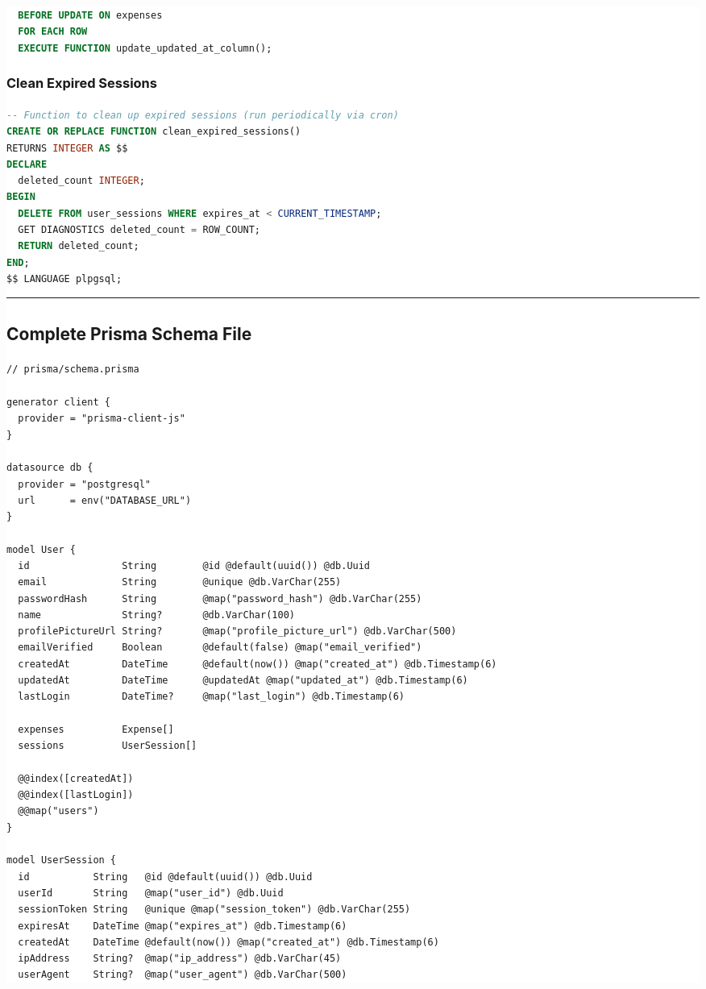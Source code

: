 ```sql
  BEFORE UPDATE ON expenses 
  FOR EACH ROW 
  EXECUTE FUNCTION update_updated_at_column();
```

### Clean Expired Sessions

```sql
-- Function to clean up expired sessions (run periodically via cron)
CREATE OR REPLACE FUNCTION clean_expired_sessions()
RETURNS INTEGER AS $$
DECLARE
  deleted_count INTEGER;
BEGIN
  DELETE FROM user_sessions WHERE expires_at < CURRENT_TIMESTAMP;
  GET DIAGNOSTICS deleted_count = ROW_COUNT;
  RETURN deleted_count;
END;
$$ LANGUAGE plpgsql;
```

---

## Complete Prisma Schema File

```prisma
// prisma/schema.prisma

generator client {
  provider = "prisma-client-js"
}

datasource db {
  provider = "postgresql"
  url      = env("DATABASE_URL")
}

model User {
  id                String        @id @default(uuid()) @db.Uuid
  email             String        @unique @db.VarChar(255)
  passwordHash      String        @map("password_hash") @db.VarChar(255)
  name              String?       @db.VarChar(100)
  profilePictureUrl String?       @map("profile_picture_url") @db.VarChar(500)
  emailVerified     Boolean       @default(false) @map("email_verified")
  createdAt         DateTime      @default(now()) @map("created_at") @db.Timestamp(6)
  updatedAt         DateTime      @updatedAt @map("updated_at") @db.Timestamp(6)
  lastLogin         DateTime?     @map("last_login") @db.Timestamp(6)
  
  expenses          Expense[]
  sessions          UserSession[]
  
  @@index([createdAt])
  @@index([lastLogin])
  @@map("users")
}

model UserSession {
  id           String   @id @default(uuid()) @db.Uuid
  userId       String   @map("user_id") @db.Uuid
  sessionToken String   @unique @map("session_token") @db.VarChar(255)
  expiresAt    DateTime @map("expires_at") @db.Timestamp(6)
  createdAt    DateTime @default(now()) @map("created_at") @db.Timestamp(6)
  ipAddress    String?  @map("ip_address") @db.VarChar(45)
  userAgent    String?  @map("user_agent") @db.VarChar(500)
```